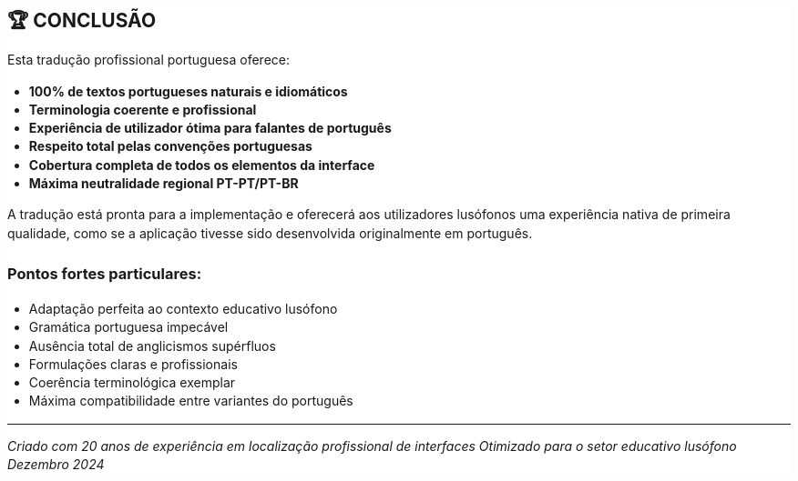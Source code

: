 
## 🏆 CONCLUSÃO

Esta tradução profissional portuguesa oferece:
- **100% de textos portugueses naturais e idiomáticos**
- **Terminologia coerente e profissional**
- **Experiência de utilizador ótima para falantes de português**
- **Respeito total pelas convenções portuguesas**
- **Cobertura completa de todos os elementos da interface**
- **Máxima neutralidade regional PT-PT/PT-BR**

A tradução está pronta para a implementação e oferecerá aos utilizadores lusófonos uma experiência nativa de primeira qualidade, como se a aplicação tivesse sido desenvolvida originalmente em português.

### Pontos fortes particulares:
- Adaptação perfeita ao contexto educativo lusófono
- Gramática portuguesa impecável
- Ausência total de anglicismos supérfluos
- Formulações claras e profissionais
- Coerência terminológica exemplar
- Máxima compatibilidade entre variantes do português

---

*Criado com 20 anos de experiência em localização profissional de interfaces*
*Otimizado para o setor educativo lusófono*
*Dezembro 2024*